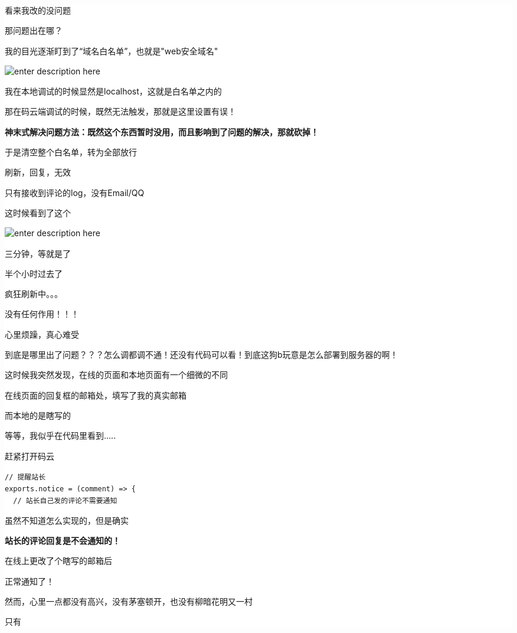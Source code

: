 看来我改的没问题

那问题出在哪？

我的目光逐渐盯到了“域名白名单”，也就是"web安全域名"

![enter description here](https://gitee.com/shenmo7192/shenmo-map-bed/raw/master/小书匠/1633706861957.png)

我在本地调试的时候显然是localhost，这就是白名单之内的

那在码云端调试的时候，既然无法触发，那就是这里设置有误！

**神末式解决问题方法：既然这个东西暂时没用，而且影响到了问题的解决，那就砍掉！**

于是清空整个白名单，转为全部放行

刷新，回复，无效

只有接收到评论的log，没有Email/QQ

这时候看到了这个

![enter description here](https://gitee.com/shenmo7192/shenmo-map-bed/raw/master/小书匠/1633707038726.png)

三分钟，等就是了

半个小时过去了

疯狂刷新中。。。

没有任何作用！！！

心里烦躁，真心难受

到底是哪里出了问题？？？怎么调都调不通！还没有代码可以看！到底这狗b玩意是怎么部署到服务器的啊！

这时候我突然发现，在线的页面和本地页面有一个细微的不同

在线页面的回复框的邮箱处，填写了我的真实邮箱

而本地的是瞎写的

等等，我似乎在代码里看到.....

赶紧打开码云
```
// 提醒站长
exports.notice = (comment) => {
  // 站长自己发的评论不需要通知
```

虽然不知道怎么实现的，但是确实

**站长的评论回复是不会通知的！**

在线上更改了个瞎写的邮箱后

正常通知了！

然而，心里一点都没有高兴，没有茅塞顿开，也没有柳暗花明又一村

只有
